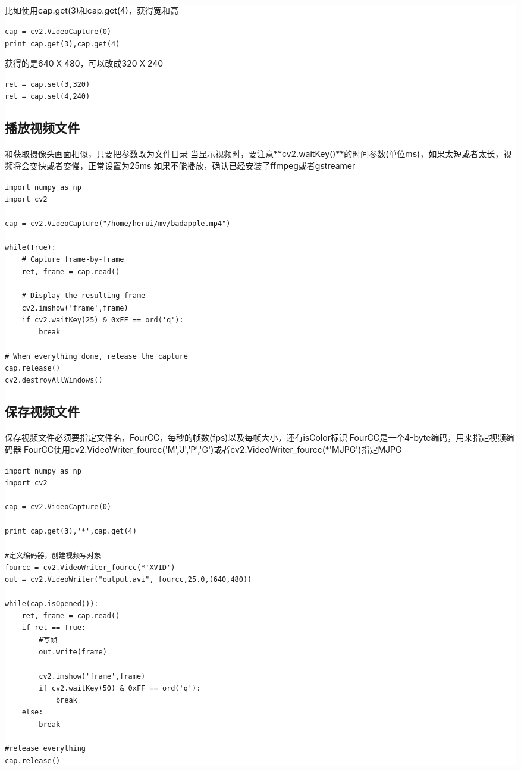 比如使用cap.get(3)和cap.get(4)，获得宽和高
```
cap = cv2.VideoCapture(0)
print cap.get(3),cap.get(4)
```
获得的是640 X 480，可以改成320 X 240
```
ret = cap.set(3,320)
ret = cap.set(4,240)
```
## 播放视频文件
和获取摄像头画面相似，只要把参数改为文件目录
当显示视频时，要注意**cv2.waitKey()**的时间参数(单位ms)，如果太短或者太长，视频将会变快或者变慢，正常设置为25ms
如果不能播放，确认已经安装了ffmpeg或者gstreamer
```
import numpy as np
import cv2

cap = cv2.VideoCapture("/home/herui/mv/badapple.mp4")

while(True):
    # Capture frame-by-frame
    ret, frame = cap.read()

    # Display the resulting frame
    cv2.imshow('frame',frame)
    if cv2.waitKey(25) & 0xFF == ord('q'):
        break

# When everything done, release the capture
cap.release()
cv2.destroyAllWindows()
```
## 保存视频文件
保存视频文件必须要指定文件名，FourCC，每秒的帧数(fps)以及每帧大小，还有isColor标识
FourCC是一个4-byte编码，用来指定视频编码器
FourCC使用cv2.VideoWriter_fourcc('M','J','P','G')或者cv2.VideoWriter_fourcc(*'MJPG')指定MJPG
```
import numpy as np
import cv2

cap = cv2.VideoCapture(0)

print cap.get(3),'*',cap.get(4)

#定义编码器，创建视频写对象
fourcc = cv2.VideoWriter_fourcc(*'XVID')
out = cv2.VideoWriter("output.avi", fourcc,25.0,(640,480))

while(cap.isOpened()):
    ret, frame = cap.read()
    if ret == True:
        #写帧
        out.write(frame)

        cv2.imshow('frame',frame)
        if cv2.waitKey(50) & 0xFF == ord('q'):
            break
    else:
        break

#release everything
cap.release()
```